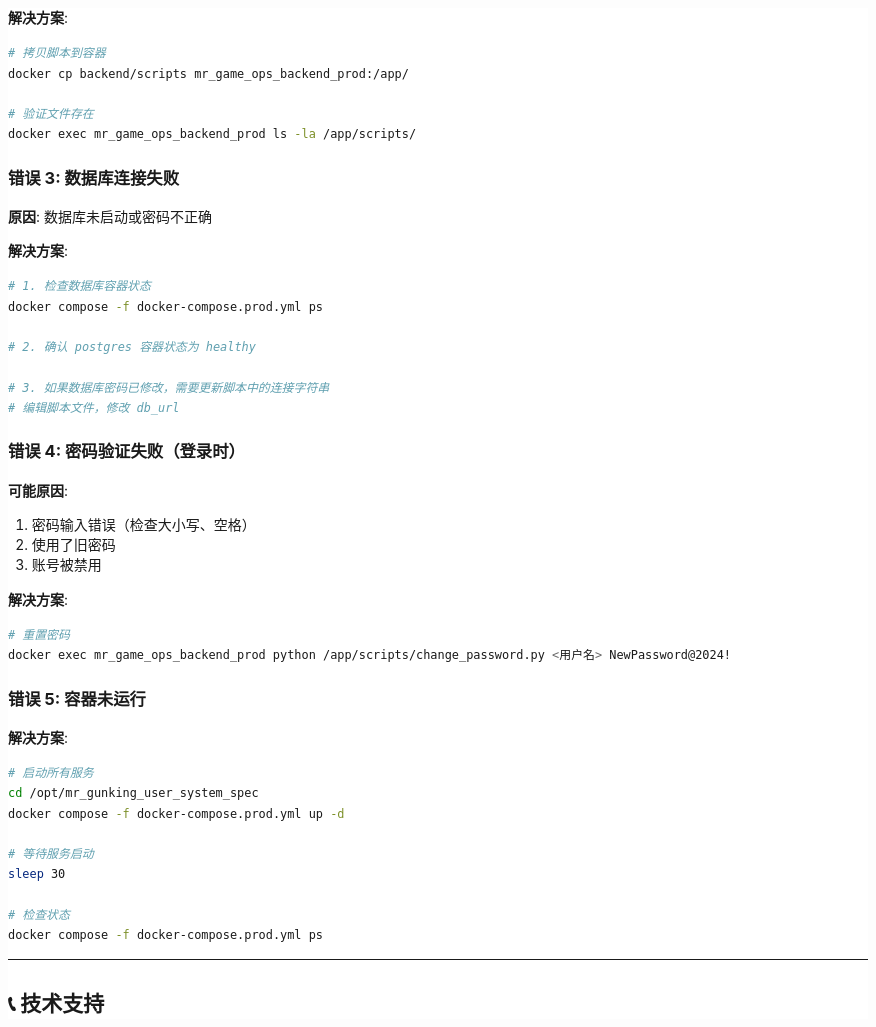 **解决方案**:
```bash
# 拷贝脚本到容器
docker cp backend/scripts mr_game_ops_backend_prod:/app/

# 验证文件存在
docker exec mr_game_ops_backend_prod ls -la /app/scripts/
```

### 错误 3: 数据库连接失败

**原因**: 数据库未启动或密码不正确

**解决方案**:
```bash
# 1. 检查数据库容器状态
docker compose -f docker-compose.prod.yml ps

# 2. 确认 postgres 容器状态为 healthy

# 3. 如果数据库密码已修改，需要更新脚本中的连接字符串
# 编辑脚本文件，修改 db_url
```

### 错误 4: 密码验证失败（登录时）

**可能原因**:
1. 密码输入错误（检查大小写、空格）
2. 使用了旧密码
3. 账号被禁用

**解决方案**:
```bash
# 重置密码
docker exec mr_game_ops_backend_prod python /app/scripts/change_password.py <用户名> NewPassword@2024!
```

### 错误 5: 容器未运行

**解决方案**:
```bash
# 启动所有服务
cd /opt/mr_gunking_user_system_spec
docker compose -f docker-compose.prod.yml up -d

# 等待服务启动
sleep 30

# 检查状态
docker compose -f docker-compose.prod.yml ps
```

---

## 📞 技术支持
